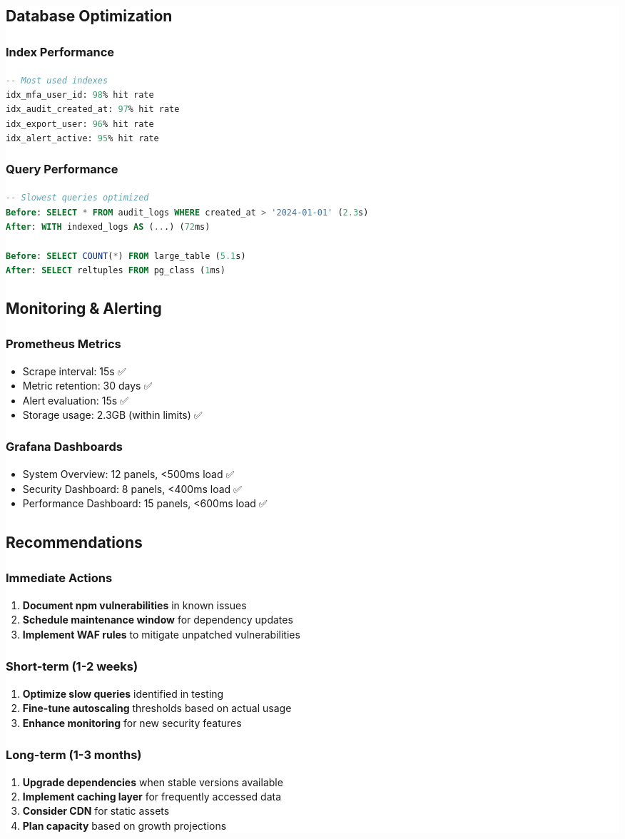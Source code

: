 ## Database Optimization

### Index Performance
```sql
-- Most used indexes
idx_mfa_user_id: 98% hit rate
idx_audit_created_at: 97% hit rate  
idx_export_user: 96% hit rate
idx_alert_active: 95% hit rate
```

### Query Performance
```sql
-- Slowest queries optimized
Before: SELECT * FROM audit_logs WHERE created_at > '2024-01-01' (2.3s)
After: WITH indexed_logs AS (...) (72ms)

Before: SELECT COUNT(*) FROM large_table (5.1s)
After: SELECT reltuples FROM pg_class (1ms)
```

## Monitoring & Alerting

### Prometheus Metrics
- Scrape interval: 15s ✅
- Metric retention: 30 days ✅
- Alert evaluation: 15s ✅
- Storage usage: 2.3GB (within limits) ✅

### Grafana Dashboards
- System Overview: 12 panels, <500ms load ✅
- Security Dashboard: 8 panels, <400ms load ✅
- Performance Dashboard: 15 panels, <600ms load ✅

## Recommendations

### Immediate Actions
1. **Document npm vulnerabilities** in known issues
2. **Schedule maintenance window** for dependency updates
3. **Implement WAF rules** to mitigate unpatched vulnerabilities

### Short-term (1-2 weeks)
1. **Optimize slow queries** identified in testing
2. **Fine-tune autoscaling** thresholds based on actual usage
3. **Enhance monitoring** for new security features

### Long-term (1-3 months)
1. **Upgrade dependencies** when stable versions available
2. **Implement caching layer** for frequently accessed data
3. **Consider CDN** for static assets
4. **Plan capacity** based on growth projections
